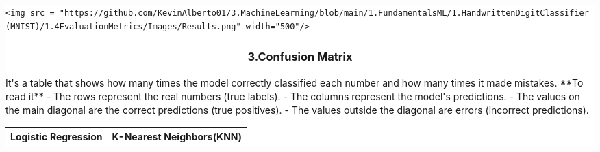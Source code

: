     <img src = "https://github.com/KevinAlberto01/3.MachineLearning/blob/main/1.FundamentalsML/1.HandwrittenDigitClassifier(MNIST)/1.4EvaluationMetrics/Images/Results.png" width="500"/>
</p>
<p align = "center" >
    <h3 align = "Center">3.Confusion Matrix</h3>
</p>
It's a table that shows how many times the model correctly classified each number and how many times it made mistakes.
**To read it**
- The rows represent the real numbers (true labels).
- The columns represent the model's predictions.
- The values on the main diagonal are the correct predictions (true positives).
- The values outside the diagonal are errors (incorrect predictions).

| **Logistic Regression**| **K-Nearest Neighbors(KNN)**|
|------------------------|------------------------| 